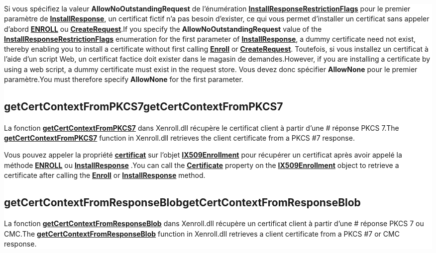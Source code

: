 <span data-ttu-id="24bd8-167">Si vous spécifiez la valeur **AllowNoOutstandingRequest** de l’énumération [**InstallResponseRestrictionFlags**](/windows/desktop/api/CertEnroll/ne-certenroll-installresponserestrictionflags) pour le premier paramètre de [**InstallResponse**](/windows/desktop/api/CertEnroll/nf-certenroll-ix509enrollment-installresponse), un certificat fictif n’a pas besoin d’exister, ce qui vous permet d’installer un certificat sans appeler d’abord [**ENROLL**](/windows/desktop/api/CertEnroll/nf-certenroll-ix509enrollment-enroll) ou [**CreateRequest**](/windows/desktop/api/CertEnroll/nf-certenroll-ix509enrollment-createrequest).</span><span class="sxs-lookup"><span data-stu-id="24bd8-167">If you specify the **AllowNoOutstandingRequest** value of the [**InstallResponseRestrictionFlags**](/windows/desktop/api/CertEnroll/ne-certenroll-installresponserestrictionflags) enumeration for the first parameter of [**InstallResponse**](/windows/desktop/api/CertEnroll/nf-certenroll-ix509enrollment-installresponse), a dummy certificate need not exist, thereby enabling you to install a certificate without first calling [**Enroll**](/windows/desktop/api/CertEnroll/nf-certenroll-ix509enrollment-enroll) or [**CreateRequest**](/windows/desktop/api/CertEnroll/nf-certenroll-ix509enrollment-createrequest).</span></span> <span data-ttu-id="24bd8-168">Toutefois, si vous installez un certificat à l’aide d’un script Web, un certificat factice doit exister dans le magasin de demandes.</span><span class="sxs-lookup"><span data-stu-id="24bd8-168">However, if you are installing a certificate by using a web script, a dummy certificate must exist in the request store.</span></span> <span data-ttu-id="24bd8-169">Vous devez donc spécifier **AllowNone** pour le premier paramètre.</span><span class="sxs-lookup"><span data-stu-id="24bd8-169">You must therefore specify **AllowNone** for the first parameter.</span></span>

## <a name="getcertcontextfrompkcs7"></a><span data-ttu-id="24bd8-170">getCertContextFromPKCS7</span><span class="sxs-lookup"><span data-stu-id="24bd8-170">getCertContextFromPKCS7</span></span>

<span data-ttu-id="24bd8-171">La fonction [**getCertContextFromPKCS7**](/windows/desktop/api/xenroll/nf-xenroll-ienroll-getcertcontextfrompkcs7) dans Xenroll.dll récupère le certificat client à partir d’une \# réponse PKCS 7.</span><span class="sxs-lookup"><span data-stu-id="24bd8-171">The [**getCertContextFromPKCS7**](/windows/desktop/api/xenroll/nf-xenroll-ienroll-getcertcontextfrompkcs7) function in Xenroll.dll retrieves the client certificate from a PKCS \#7 response.</span></span>

<span data-ttu-id="24bd8-172">Vous pouvez appeler la propriété [**certificat**](/windows/desktop/api/CertEnroll/nf-certenroll-ix509enrollment-get_certificate) sur l’objet [**IX509Enrollment**](/windows/desktop/api/CertEnroll/nn-certenroll-ix509enrollment) pour récupérer un certificat après avoir appelé la méthode [**ENROLL**](/windows/desktop/api/CertEnroll/nf-certenroll-ix509enrollment-enroll) ou [**InstallResponse**](/windows/desktop/api/CertEnroll/nf-certenroll-ix509enrollment-installresponse) .</span><span class="sxs-lookup"><span data-stu-id="24bd8-172">You can call the [**Certificate**](/windows/desktop/api/CertEnroll/nf-certenroll-ix509enrollment-get_certificate) property on the [**IX509Enrollment**](/windows/desktop/api/CertEnroll/nn-certenroll-ix509enrollment) object to retrieve a certificate after calling the [**Enroll**](/windows/desktop/api/CertEnroll/nf-certenroll-ix509enrollment-enroll) or [**InstallResponse**](/windows/desktop/api/CertEnroll/nf-certenroll-ix509enrollment-installresponse) method.</span></span>

## <a name="getcertcontextfromresponseblob"></a><span data-ttu-id="24bd8-173">getCertContextFromResponseBlob</span><span class="sxs-lookup"><span data-stu-id="24bd8-173">getCertContextFromResponseBlob</span></span>

<span data-ttu-id="24bd8-174">La fonction [**getCertContextFromResponseBlob**](/windows/desktop/api/xenroll/nf-xenroll-ienroll4-getcertcontextfromresponseblob) dans Xenroll.dll récupère un certificat client à partir d’une \# réponse PKCS 7 ou CMC.</span><span class="sxs-lookup"><span data-stu-id="24bd8-174">The [**getCertContextFromResponseBlob**](/windows/desktop/api/xenroll/nf-xenroll-ienroll4-getcertcontextfromresponseblob) function in Xenroll.dll retrieves a client certificate from a PKCS \#7 or CMC response.</span></span>
